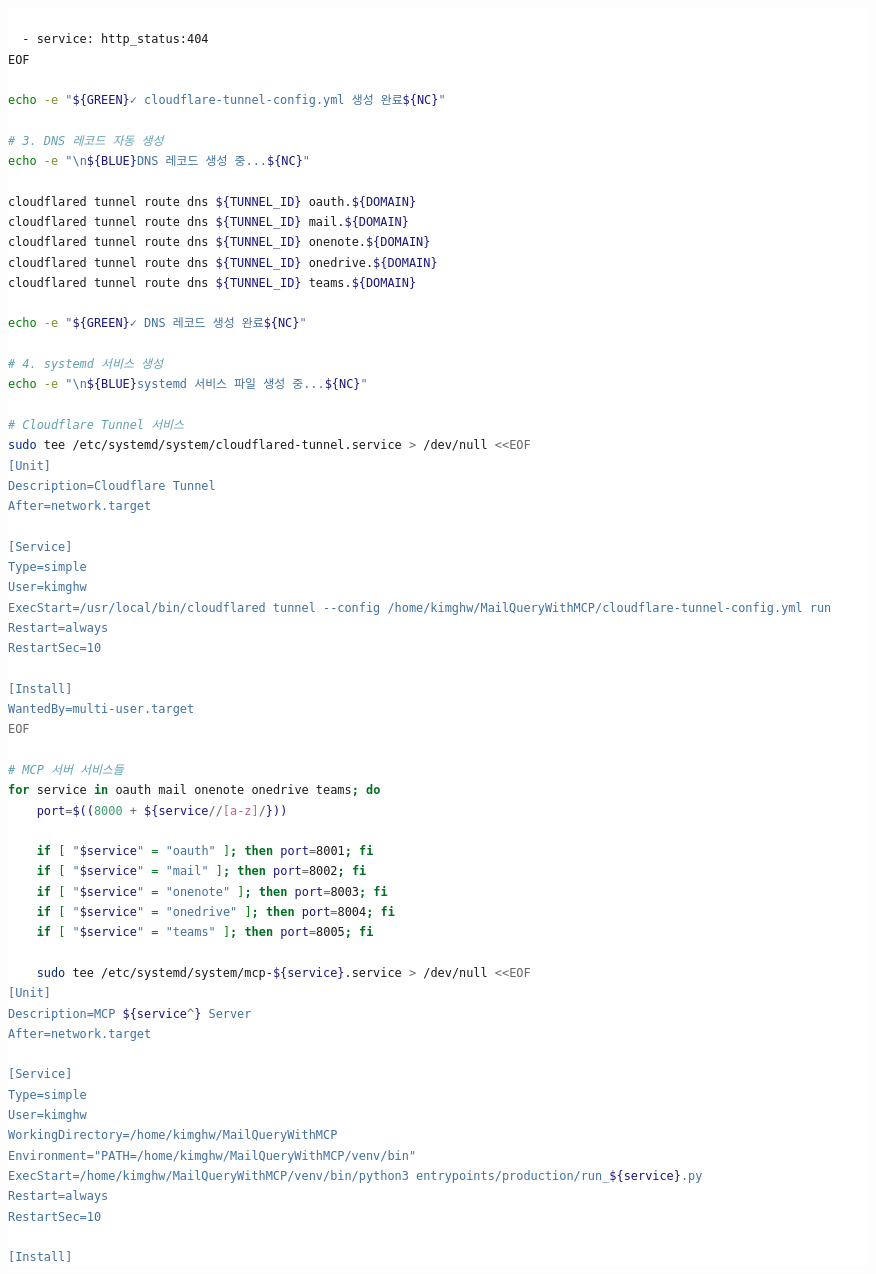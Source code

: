 ```bash

  - service: http_status:404
EOF

echo -e "${GREEN}✓ cloudflare-tunnel-config.yml 생성 완료${NC}"

# 3. DNS 레코드 자동 생성
echo -e "\n${BLUE}DNS 레코드 생성 중...${NC}"

cloudflared tunnel route dns ${TUNNEL_ID} oauth.${DOMAIN}
cloudflared tunnel route dns ${TUNNEL_ID} mail.${DOMAIN}
cloudflared tunnel route dns ${TUNNEL_ID} onenote.${DOMAIN}
cloudflared tunnel route dns ${TUNNEL_ID} onedrive.${DOMAIN}
cloudflared tunnel route dns ${TUNNEL_ID} teams.${DOMAIN}

echo -e "${GREEN}✓ DNS 레코드 생성 완료${NC}"

# 4. systemd 서비스 생성
echo -e "\n${BLUE}systemd 서비스 파일 생성 중...${NC}"

# Cloudflare Tunnel 서비스
sudo tee /etc/systemd/system/cloudflared-tunnel.service > /dev/null <<EOF
[Unit]
Description=Cloudflare Tunnel
After=network.target

[Service]
Type=simple
User=kimghw
ExecStart=/usr/local/bin/cloudflared tunnel --config /home/kimghw/MailQueryWithMCP/cloudflare-tunnel-config.yml run
Restart=always
RestartSec=10

[Install]
WantedBy=multi-user.target
EOF

# MCP 서버 서비스들
for service in oauth mail onenote onedrive teams; do
    port=$((8000 + ${service//[a-z]/}))

    if [ "$service" = "oauth" ]; then port=8001; fi
    if [ "$service" = "mail" ]; then port=8002; fi
    if [ "$service" = "onenote" ]; then port=8003; fi
    if [ "$service" = "onedrive" ]; then port=8004; fi
    if [ "$service" = "teams" ]; then port=8005; fi

    sudo tee /etc/systemd/system/mcp-${service}.service > /dev/null <<EOF
[Unit]
Description=MCP ${service^} Server
After=network.target

[Service]
Type=simple
User=kimghw
WorkingDirectory=/home/kimghw/MailQueryWithMCP
Environment="PATH=/home/kimghw/MailQueryWithMCP/venv/bin"
ExecStart=/home/kimghw/MailQueryWithMCP/venv/bin/python3 entrypoints/production/run_${service}.py
Restart=always
RestartSec=10

[Install]
```